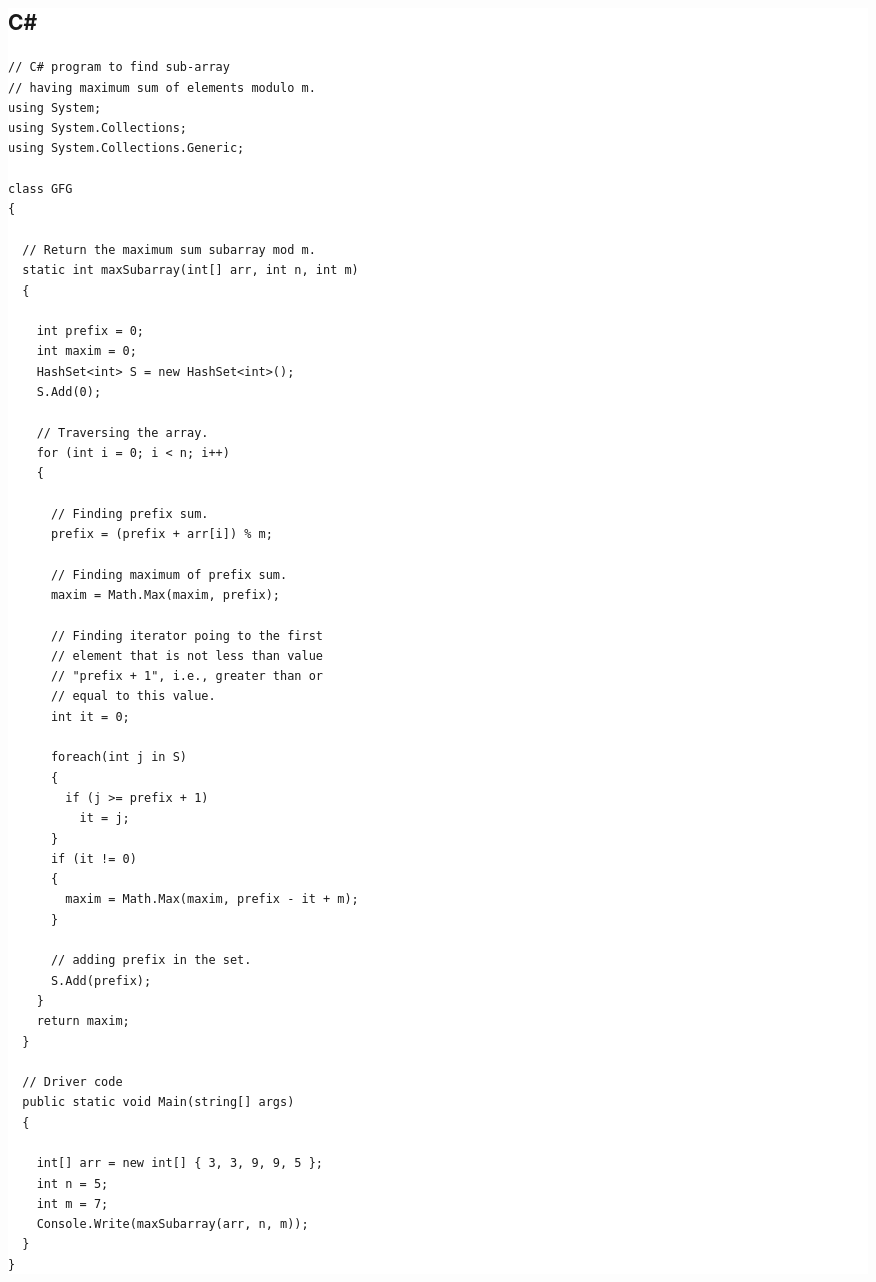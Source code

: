 ## C#

```
// C# program to find sub-array
// having maximum sum of elements modulo m.
using System;
using System.Collections;
using System.Collections.Generic;

class GFG
{

  // Return the maximum sum subarray mod m.
  static int maxSubarray(int[] arr, int n, int m)
  {

    int prefix = 0;
    int maxim = 0;
    HashSet<int> S = new HashSet<int>();
    S.Add(0);

    // Traversing the array.
    for (int i = 0; i < n; i++)
    {

      // Finding prefix sum.
      prefix = (prefix + arr[i]) % m;

      // Finding maximum of prefix sum.
      maxim = Math.Max(maxim, prefix);

      // Finding iterator poing to the first
      // element that is not less than value
      // "prefix + 1", i.e., greater than or
      // equal to this value.
      int it = 0;

      foreach(int j in S)
      {
        if (j >= prefix + 1)
          it = j;
      }
      if (it != 0)
      {
        maxim = Math.Max(maxim, prefix - it + m);
      }

      // adding prefix in the set.
      S.Add(prefix);
    }
    return maxim;
  }

  // Driver code
  public static void Main(string[] args)
  {

    int[] arr = new int[] { 3, 3, 9, 9, 5 };
    int n = 5;
    int m = 7;
    Console.Write(maxSubarray(arr, n, m));
  }
}
```